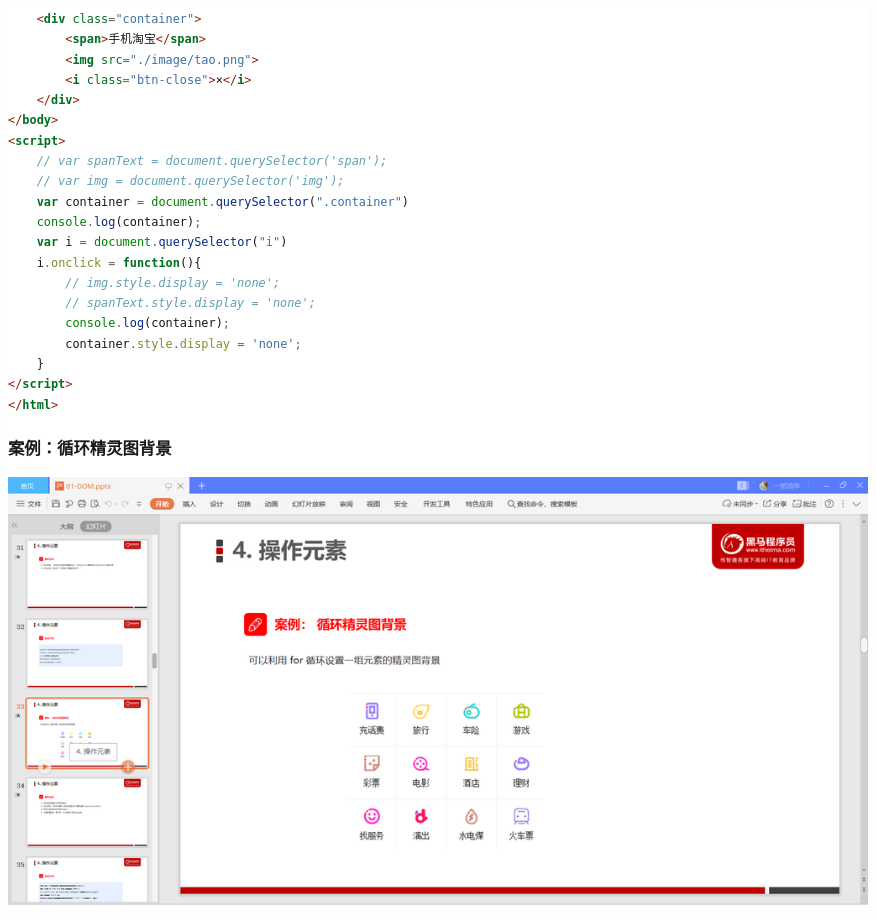 ~~~html
    <div class="container">
        <span>手机淘宝</span>
        <img src="./image/tao.png">
        <i class="btn-close">×</i>
    </div>
</body>
<script>
    // var spanText = document.querySelector('span');
    // var img = document.querySelector('img');
    var container = document.querySelector(".container")
    console.log(container);
    var i = document.querySelector("i")
    i.onclick = function(){
        // img.style.display = 'none';
        // spanText.style.display = 'none';
        console.log(container);
        container.style.display = 'none';
    }
</script>
</html>
~~~







### 案例：循环精灵图背景

![image-20200427112749612](DOM、BOM基础.assets/image-20200427112749612.png)
